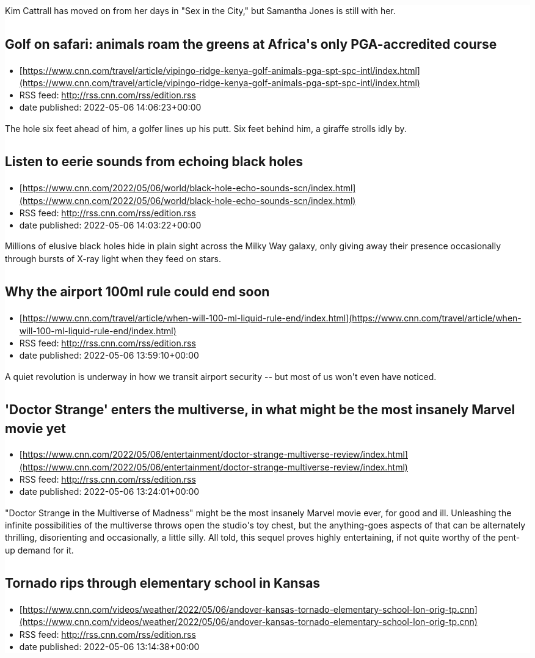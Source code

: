 Kim Cattrall has moved on from her days in "Sex in the City," but Samantha Jones is still with her.

## Golf on safari: animals roam the greens at Africa's only PGA-accredited course
 - [https://www.cnn.com/travel/article/vipingo-ridge-kenya-golf-animals-pga-spt-spc-intl/index.html](https://www.cnn.com/travel/article/vipingo-ridge-kenya-golf-animals-pga-spt-spc-intl/index.html)
 - RSS feed: http://rss.cnn.com/rss/edition.rss
 - date published: 2022-05-06 14:06:23+00:00

The hole six feet ahead of him, a golfer lines up his putt. Six feet behind him, a giraffe strolls idly by.

## Listen to eerie sounds from echoing black holes
 - [https://www.cnn.com/2022/05/06/world/black-hole-echo-sounds-scn/index.html](https://www.cnn.com/2022/05/06/world/black-hole-echo-sounds-scn/index.html)
 - RSS feed: http://rss.cnn.com/rss/edition.rss
 - date published: 2022-05-06 14:03:22+00:00

Millions of elusive black holes hide in plain sight across the Milky Way galaxy, only giving away their presence occasionally through bursts of X-ray light when they feed on stars.

## Why the airport 100ml rule could end soon
 - [https://www.cnn.com/travel/article/when-will-100-ml-liquid-rule-end/index.html](https://www.cnn.com/travel/article/when-will-100-ml-liquid-rule-end/index.html)
 - RSS feed: http://rss.cnn.com/rss/edition.rss
 - date published: 2022-05-06 13:59:10+00:00

A quiet revolution is underway in how we transit airport security -- but most of us won't even have noticed.

## 'Doctor Strange' enters the multiverse, in what might be the most insanely Marvel movie yet
 - [https://www.cnn.com/2022/05/06/entertainment/doctor-strange-multiverse-review/index.html](https://www.cnn.com/2022/05/06/entertainment/doctor-strange-multiverse-review/index.html)
 - RSS feed: http://rss.cnn.com/rss/edition.rss
 - date published: 2022-05-06 13:24:01+00:00

"Doctor Strange in the Multiverse of Madness" might be the most insanely Marvel movie ever, for good and ill. Unleashing the infinite possibilities of the multiverse throws open the studio's toy chest, but the anything-goes aspects of that can be alternately thrilling, disorienting and occasionally, a little silly. All told, this sequel proves highly entertaining, if not quite worthy of the pent-up demand for it.

## Tornado rips through elementary school in Kansas
 - [https://www.cnn.com/videos/weather/2022/05/06/andover-kansas-tornado-elementary-school-lon-orig-tp.cnn](https://www.cnn.com/videos/weather/2022/05/06/andover-kansas-tornado-elementary-school-lon-orig-tp.cnn)
 - RSS feed: http://rss.cnn.com/rss/edition.rss
 - date published: 2022-05-06 13:14:38+00:00
